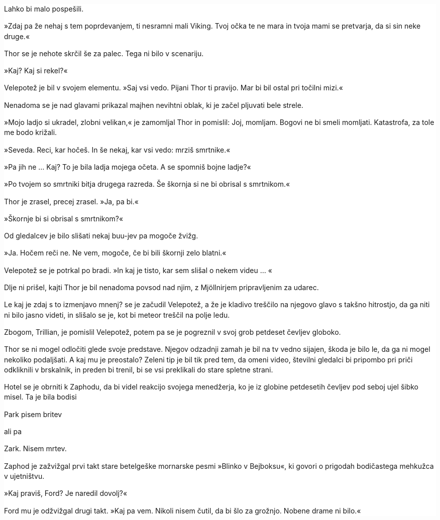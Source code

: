 Lahko bi malo pospešili.

»Zdaj pa že nehaj s tem poprdevanjem, ti nesramni mali Viking. Tvoj očka te ne mara in tvoja mami se pretvarja, da si sin neke druge.«

Thor se je nehote skrčil še za palec. Tega ni bilo v scenariju.

»Kaj? Kaj si rekel?«

Velepotež je bil v svojem elementu. »Saj vsi vedo. Pijani Thor ti pravijo. Mar bi bil ostal pri točilni mizi.«

Nenadoma se je nad glavami prikazal majhen nevihtni oblak, ki je začel pljuvati bele strele.

»Mojo ladjo si ukradel, zlobni velikan,« je zamomljal Thor in pomislil: Joj, momljam. Bogovi ne bi smeli momljati. Katastrofa, za tole me bodo križali.

»Seveda. Reci, kar hočeš. In še nekaj, kar vsi vedo: mrziš smrtnike.«

»Pa jih ne … Kaj? To je bila ladja mojega očeta. A se spomniš bojne ladje?«

»Po tvojem so smrtniki bitja drugega razreda. Še škornja si ne bi obrisal s smrtnikom.«

Thor je zrasel, precej zrasel. »Ja, pa bi.«

»Škornje bi si obrisal s smrtnikom?«

Od gledalcev je bilo slišati nekaj buu-jev pa mogoče žvižg.

»Ja. Hočem reči ne. Ne vem, mogoče, če bi bili škornji zelo blatni.«

Velepotež se je potrkal po bradi. »In kaj je tisto, kar sem slišal o nekem videu … «

Dlje ni prišel, kajti Thor je bil nenadoma povsod nad njim, z Mjöllnirjem pripravljenim za udarec.

Le kaj je zdaj s to izmenjavo mnenj? se je začudil Velepotež, a že je kladivo treščilo na njegovo glavo s takšno hitrostjo, da ga niti ni bilo jasno videti, in slišalo se je, kot bi meteor treščil na polje ledu.

Zbogom, Trillian, je pomislil Velepotež, potem pa se je pogreznil v svoj grob petdeset čevljev globoko.

Thor se ni mogel odločiti glede svoje predstave. Njegov odzadnji zamah je bil na tv vedno sijajen, škoda je bilo le, da ga ni mogel nekoliko podaljšati. A kaj mu je preostalo? Zeleni tip je bil tik pred tem, da omeni video, številni gledalci bi pripombo pri priči odkliknili v brskalnik, in preden bi trenil, bi se vsi preklikali do stare spletne strani.

Hotel se je obrniti k Zaphodu, da bi videl reakcijo svojega menedžerja, ko je iz globine petdesetih čevljev pod seboj ujel šibko misel. Ta je bila bodisi

Park pisem britev

ali pa

Zark. Nisem mrtev.

Zaphod je zažvižgal prvi takt stare betelgeške mornarske pesmi »Blinko v Bejboksu«, ki govori o prigodah bodičastega mehkužca v ujetništvu.

»Kaj praviš, Ford? Je naredil dovolj?«

Ford mu je odžvižgal drugi takt. »Kaj pa vem. Nikoli nisem čutil, da bi šlo za grožnjo. Nobene drame ni bilo.«
